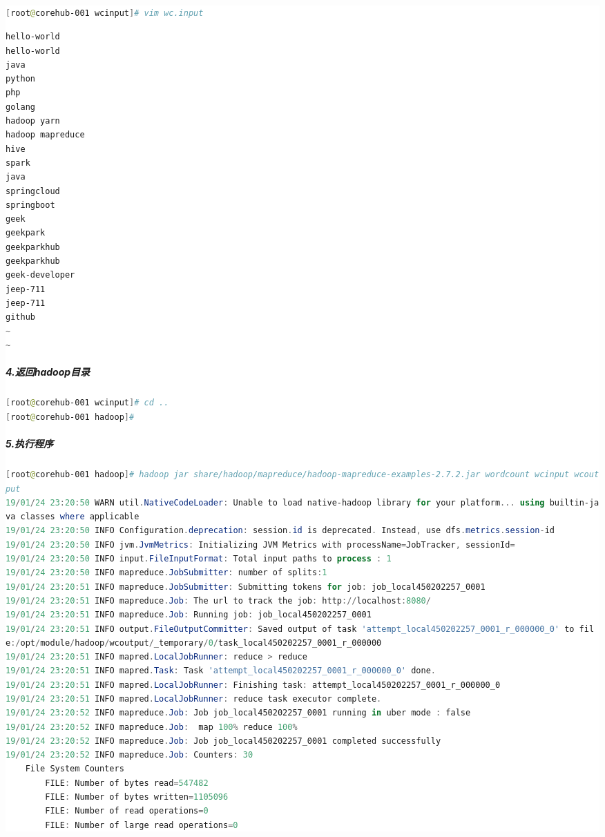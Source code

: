 ``` powershell
[root@corehub-001 wcinput]# vim wc.input
```
``` powershell
hello-world
hello-world
java
python
php
golang
hadoop yarn
hadoop mapreduce
hive
spark
java
springcloud
springboot
geek
geekpark
geekparkhub
geekparkhub
geek-developer
jeep-711
jeep-711
github
~                                           
~   
```
##### 4.返回hadoop目录
``` powershell
[root@corehub-001 wcinput]# cd ..
[root@corehub-001 hadoop]# 
```
##### 5.执行程序
``` powershell
[root@corehub-001 hadoop]# hadoop jar share/hadoop/mapreduce/hadoop-mapreduce-examples-2.7.2.jar wordcount wcinput wcoutput
19/01/24 23:20:50 WARN util.NativeCodeLoader: Unable to load native-hadoop library for your platform... using builtin-java classes where applicable
19/01/24 23:20:50 INFO Configuration.deprecation: session.id is deprecated. Instead, use dfs.metrics.session-id
19/01/24 23:20:50 INFO jvm.JvmMetrics: Initializing JVM Metrics with processName=JobTracker, sessionId=
19/01/24 23:20:50 INFO input.FileInputFormat: Total input paths to process : 1
19/01/24 23:20:50 INFO mapreduce.JobSubmitter: number of splits:1
19/01/24 23:20:51 INFO mapreduce.JobSubmitter: Submitting tokens for job: job_local450202257_0001
19/01/24 23:20:51 INFO mapreduce.Job: The url to track the job: http://localhost:8080/
19/01/24 23:20:51 INFO mapreduce.Job: Running job: job_local450202257_0001
19/01/24 23:20:51 INFO output.FileOutputCommitter: Saved output of task 'attempt_local450202257_0001_r_000000_0' to file:/opt/module/hadoop/wcoutput/_temporary/0/task_local450202257_0001_r_000000
19/01/24 23:20:51 INFO mapred.LocalJobRunner: reduce > reduce
19/01/24 23:20:51 INFO mapred.Task: Task 'attempt_local450202257_0001_r_000000_0' done.
19/01/24 23:20:51 INFO mapred.LocalJobRunner: Finishing task: attempt_local450202257_0001_r_000000_0
19/01/24 23:20:51 INFO mapred.LocalJobRunner: reduce task executor complete.
19/01/24 23:20:52 INFO mapreduce.Job: Job job_local450202257_0001 running in uber mode : false
19/01/24 23:20:52 INFO mapreduce.Job:  map 100% reduce 100%
19/01/24 23:20:52 INFO mapreduce.Job: Job job_local450202257_0001 completed successfully
19/01/24 23:20:52 INFO mapreduce.Job: Counters: 30
	File System Counters
		FILE: Number of bytes read=547482
		FILE: Number of bytes written=1105096
		FILE: Number of read operations=0
		FILE: Number of large read operations=0
```